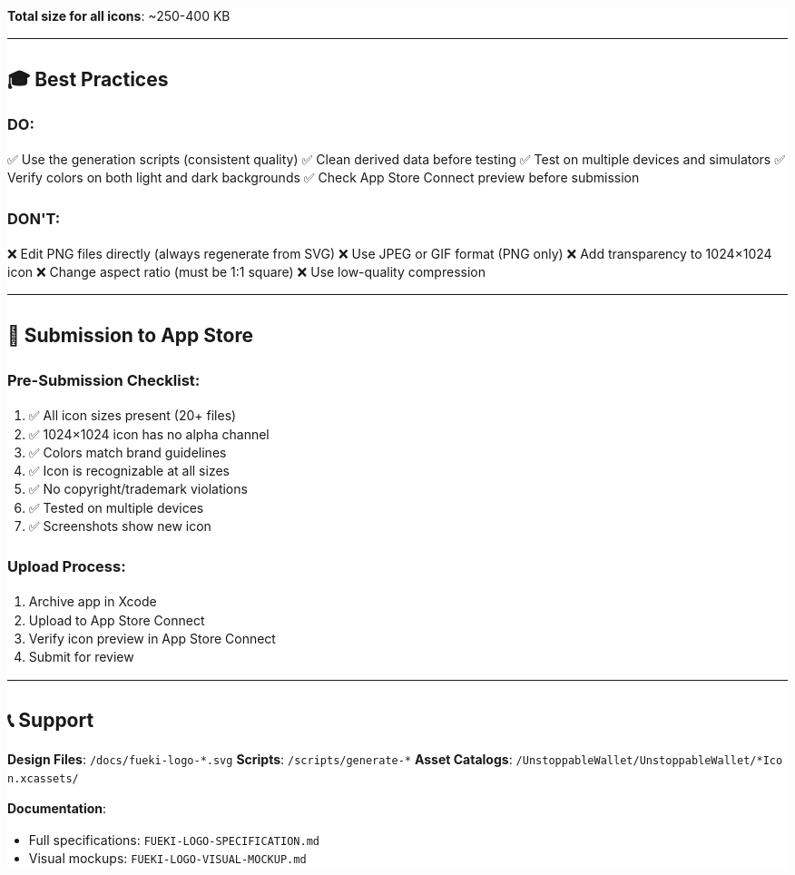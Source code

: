 **Total size for all icons**: ~250-400 KB

---

## 🎓 Best Practices

### DO:
✅ Use the generation scripts (consistent quality)
✅ Clean derived data before testing
✅ Test on multiple devices and simulators
✅ Verify colors on both light and dark backgrounds
✅ Check App Store Connect preview before submission

### DON'T:
❌ Edit PNG files directly (always regenerate from SVG)
❌ Use JPEG or GIF format (PNG only)
❌ Add transparency to 1024×1024 icon
❌ Change aspect ratio (must be 1:1 square)
❌ Use low-quality compression

---

## 🚢 Submission to App Store

### Pre-Submission Checklist:
1. ✅ All icon sizes present (20+ files)
2. ✅ 1024×1024 icon has no alpha channel
3. ✅ Colors match brand guidelines
4. ✅ Icon is recognizable at all sizes
5. ✅ No copyright/trademark violations
6. ✅ Tested on multiple devices
7. ✅ Screenshots show new icon

### Upload Process:
1. Archive app in Xcode
2. Upload to App Store Connect
3. Verify icon preview in App Store Connect
4. Submit for review

---

## 📞 Support

**Design Files**: `/docs/fueki-logo-*.svg`
**Scripts**: `/scripts/generate-*`
**Asset Catalogs**: `/UnstoppableWallet/UnstoppableWallet/*Icon.xcassets/`

**Documentation**:
- Full specifications: `FUEKI-LOGO-SPECIFICATION.md`
- Visual mockups: `FUEKI-LOGO-VISUAL-MOCKUP.md`
